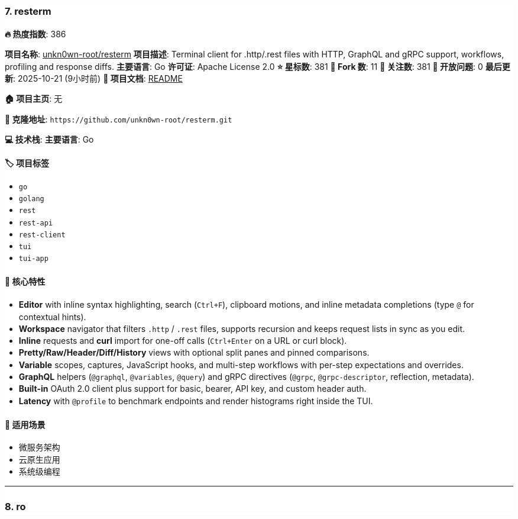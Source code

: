 
### 7. resterm

**🔥 热度指数**: 386

**项目名称**: [unkn0wn-root/resterm](https://github.com/unkn0wn-root/resterm)
**项目描述**: Terminal client for .http/.rest files with HTTP, GraphQL and gRPC support, workflows, profiling and response diffs.
**主要语言**: Go
**许可证**: Apache License 2.0
**⭐ 星标数**: 381
**🍴 Fork 数**: 11
**👀 关注数**: 381
**🐛 开放问题**: 0
**最后更新**: 2025-10-21 (9小时前)
**📖 项目文档**: [README](3ziye-20251021-go/7-resterm-Readme.md)

**🏠 项目主页**: 无

**📂 克隆地址**: `https://github.com/unkn0wn-root/resterm.git`

**💻 技术栈**: **主要语言**: Go

#### 🏷️ 项目标签
- `go`
- `golang`
- `rest`
- `rest-api`
- `rest-client`
- `tui`
- `tui-app`

#### 🎯 核心特性
- **Editor** with inline syntax highlighting, search (`Ctrl+F`), clipboard motions, and inline metadata completions (type `@` for contextual hints).
- **Workspace** navigator that filters `.http` / `.rest` files, supports recursion and keeps request lists in sync as you edit.
- **Inline** requests and **curl** import for one-off calls (`Ctrl+Enter` on a URL or curl block).
- **Pretty/Raw/Header/Diff/History** views with optional split panes and pinned comparisons.
- **Variable** scopes, captures, JavaScript hooks, and multi-step workflows with per-step expectations and overrides.
- **GraphQL** helpers (`@graphql`, `@variables`, `@query`) and gRPC directives (`@grpc`, `@grpc-descriptor`, reflection, metadata).
- **Built-in** OAuth 2.0 client plus support for basic, bearer, API key, and custom header auth.
- **Latency** with `@profile` to benchmark endpoints and render histograms right inside the TUI.

#### 🎨 适用场景
- 微服务架构
- 云原生应用
- 系统级编程

---

### 8. ro
